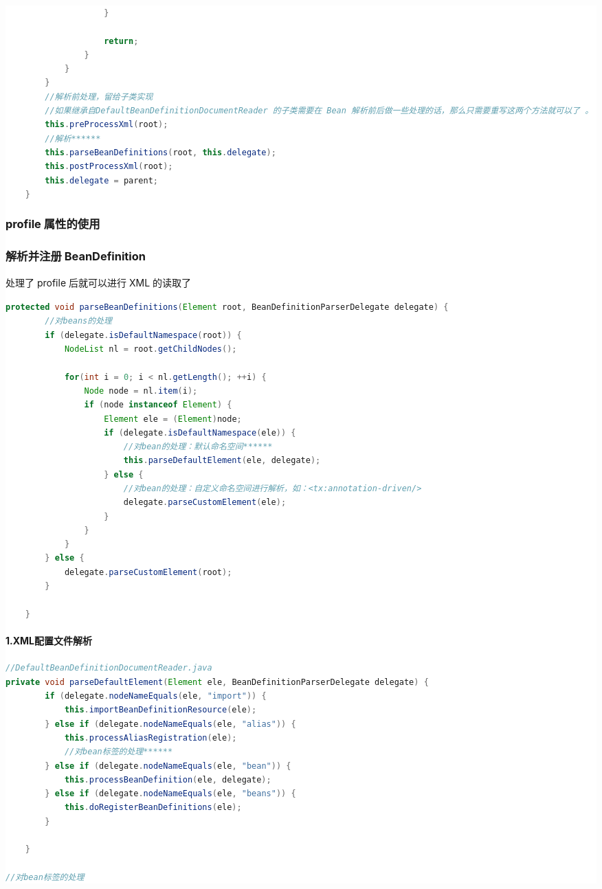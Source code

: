 ```java
                    }

                    return;
                }
            }
        }
        //解析前处理，留给子类实现
        //如果继承自DefaultBeanDefinitionDocumentReader 的子类需要在 Bean 解析前后做一些处理的话，那么只需要重写这两个方法就可以了 。
        this.preProcessXml(root);
        //解析******
        this.parseBeanDefinitions(root, this.delegate);
        this.postProcessXml(root);
        this.delegate = parent;
    }
```
### profile 属性的使用

### 解析并注册 BeanDefinition
处理了 profile 后就可以进行 XML 的读取了
```java
protected void parseBeanDefinitions(Element root, BeanDefinitionParserDelegate delegate) {
        //对beans的处理
        if (delegate.isDefaultNamespace(root)) {
            NodeList nl = root.getChildNodes();

            for(int i = 0; i < nl.getLength(); ++i) {
                Node node = nl.item(i);
                if (node instanceof Element) {
                    Element ele = (Element)node;
                    if (delegate.isDefaultNamespace(ele)) {
                        //对bean的处理：默认命名空间******
                        this.parseDefaultElement(ele, delegate);
                    } else {
                        //对bean的处理：自定义命名空间进行解析，如：<tx:annotation-driven/>
                        delegate.parseCustomElement(ele);
                    }
                }
            }
        } else {
            delegate.parseCustomElement(root);
        }

    }
```
#### 1.XML配置文件解析
```java
//DefaultBeanDefinitionDocumentReader.java
private void parseDefaultElement(Element ele, BeanDefinitionParserDelegate delegate) {
        if (delegate.nodeNameEquals(ele, "import")) {
            this.importBeanDefinitionResource(ele);
        } else if (delegate.nodeNameEquals(ele, "alias")) {
            this.processAliasRegistration(ele);
            //对bean标签的处理******
        } else if (delegate.nodeNameEquals(ele, "bean")) {
            this.processBeanDefinition(ele, delegate);
        } else if (delegate.nodeNameEquals(ele, "beans")) {
            this.doRegisterBeanDefinitions(ele);
        }

    }
    
//对bean标签的处理
```